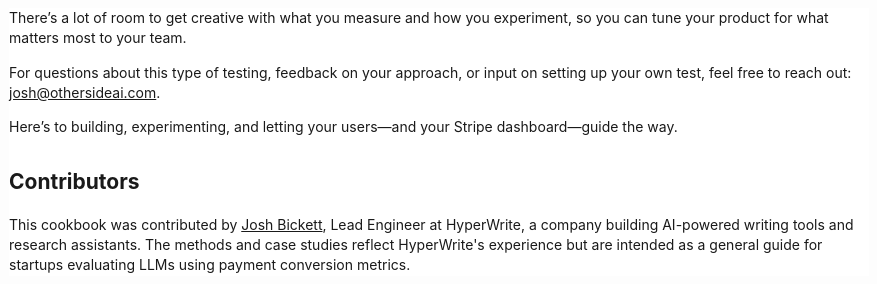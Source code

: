 There’s a lot of room to get creative with what you measure and how you experiment, so you can tune your product for what matters most to your team.

For questions about this type of testing, feedback on your approach, or input on setting up your own test, feel free to reach out: [josh@othersideai.com](mailto:josh@othersideai.com).

Here’s to building, experimenting, and letting your users—and your Stripe dashboard—guide the way.

## Contributors

This cookbook was contributed by [Josh Bickett](https://www.linkedin.com/in/josh-bickett-4219b166/), Lead Engineer at HyperWrite, a company building AI-powered writing tools and research assistants. The methods and case studies reflect HyperWrite's experience but are intended as a general guide for startups evaluating LLMs using payment conversion metrics.
